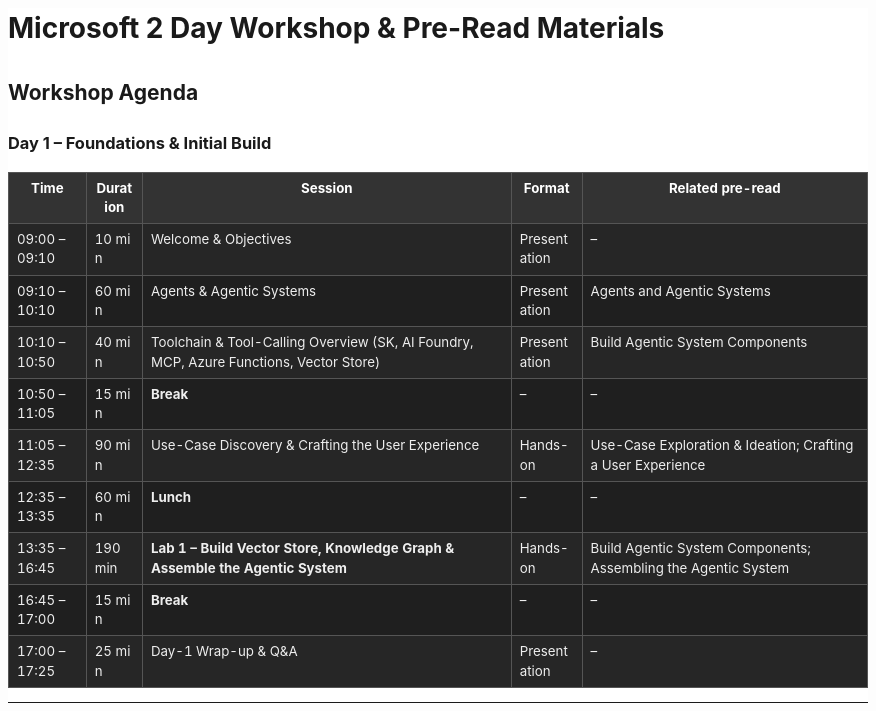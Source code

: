 
<style>
.agenda-table{
  border-collapse:collapse;
  width:100%;
  font-size:0.95rem;
}
.agenda-table th,
.agenda-table td{
  border:1px solid #555;
  padding:6px 8px;
}
.agenda-table th{
  background:#333;
  color:#fff;
}
.agenda-table tr:nth-child(odd){          /* skips the header automatically */
  background:#1f1f1f;
  color:#eee;
}
.agenda-table tr:nth-child(even){
  background:#262626;
  color:#eee;
}
</style>
# Microsoft 2 Day Workshop & Pre-Read Materials
## Workshop Agenda

### Day&nbsp;1 – Foundations & Initial Build
<table class="agenda-table">
  <tr><th>Time</th><th>Duration</th><th>Session</th><th>Format</th><th>Related&nbsp;pre-read</th></tr>
  <tr><td>09:00 – 09:10</td><td>10&nbsp;min</td><td>Welcome &amp; Objectives</td><td>Presentation</td><td>–</td></tr>
  <tr><td>09:10 – 10:10</td><td>60&nbsp;min</td><td>Agents &amp; Agentic Systems</td><td>Presentation</td><td>Agents and Agentic Systems</td></tr>
  <tr><td>10:10 – 10:50</td><td>40&nbsp;min</td><td>Toolchain &amp; Tool-Calling Overview (SK, AI Foundry, MCP, Azure Functions, Vector Store)</td><td>Presentation</td><td>Build Agentic System Components</td></tr>
  <tr><td>10:50 – 11:05</td><td>15&nbsp;min</td><td><strong>Break</strong></td><td>–</td><td>–</td></tr>
  <tr><td>11:05 – 12:35</td><td>90&nbsp;min</td><td>Use-Case Discovery &amp; Crafting the User Experience</td><td>Hands-on</td><td>Use-Case Exploration &amp; Ideation; Crafting a User Experience</td></tr>
  <tr><td>12:35 – 13:35</td><td>60&nbsp;min</td><td><strong>Lunch</strong></td><td>–</td><td>–</td></tr>
  <tr><td>13:35 – 16:45</td><td>190&nbsp;min</td><td><strong>Lab 1 – Build Vector Store, Knowledge Graph &amp; Assemble the Agentic System</strong></td><td>Hands-on</td><td>Build Agentic System Components; Assembling the Agentic System</td></tr>
  <tr><td>16:45 – 17:00</td><td>15&nbsp;min</td><td><strong>Break</strong></td><td>–</td><td>–</td></tr>
  <tr><td>17:00 – 17:25</td><td>25&nbsp;min</td><td>Day-1 Wrap-up &amp; Q&amp;A</td><td>Presentation</td><td>–</td></tr>
</table>

---
